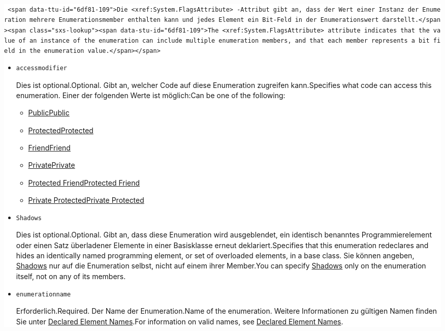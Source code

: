      <span data-ttu-id="6df81-109">Die <xref:System.FlagsAttribute> -Attribut gibt an, dass der Wert einer Instanz der Enumeration mehrere Enumerationsmember enthalten kann und jedes Element ein Bit-Feld in der Enumerationswert darstellt.</span><span class="sxs-lookup"><span data-stu-id="6df81-109">The <xref:System.FlagsAttribute> attribute indicates that the value of an instance of the enumeration can include multiple enumeration members, and that each member represents a bit field in the enumeration value.</span></span>  
  
-   `accessmodifier`  
  
     <span data-ttu-id="6df81-110">Dies ist optional.</span><span class="sxs-lookup"><span data-stu-id="6df81-110">Optional.</span></span> <span data-ttu-id="6df81-111">Gibt an, welcher Code auf diese Enumeration zugreifen kann.</span><span class="sxs-lookup"><span data-stu-id="6df81-111">Specifies what code can access this enumeration.</span></span> <span data-ttu-id="6df81-112">Einer der folgenden Werte ist möglich:</span><span class="sxs-lookup"><span data-stu-id="6df81-112">Can be one of the following:</span></span>  
  
    -   [<span data-ttu-id="6df81-113">Public</span><span class="sxs-lookup"><span data-stu-id="6df81-113">Public</span></span>](../../../visual-basic/language-reference/modifiers/public.md)  
  
    -   [<span data-ttu-id="6df81-114">Protected</span><span class="sxs-lookup"><span data-stu-id="6df81-114">Protected</span></span>](../../../visual-basic/language-reference/modifiers/protected.md)  
  
    -   [<span data-ttu-id="6df81-115">Friend</span><span class="sxs-lookup"><span data-stu-id="6df81-115">Friend</span></span>](../../../visual-basic/language-reference/modifiers/friend.md)  
  
    -   [<span data-ttu-id="6df81-116">Private</span><span class="sxs-lookup"><span data-stu-id="6df81-116">Private</span></span>](../../../visual-basic/language-reference/modifiers/private.md)  
  
    - [<span data-ttu-id="6df81-117">Protected Friend</span><span class="sxs-lookup"><span data-stu-id="6df81-117">Protected Friend</span></span>](../../language-reference/modifiers/protected-friend.md)
    
    - [<span data-ttu-id="6df81-118">Private Protected</span><span class="sxs-lookup"><span data-stu-id="6df81-118">Private Protected</span></span>](../../language-reference/modifiers/private-protected.md)

-   `Shadows`  
  
     <span data-ttu-id="6df81-119">Dies ist optional.</span><span class="sxs-lookup"><span data-stu-id="6df81-119">Optional.</span></span> <span data-ttu-id="6df81-120">Gibt an, dass diese Enumeration wird ausgeblendet, ein identisch benanntes Programmierelement oder einen Satz überladener Elemente in einer Basisklasse erneut deklariert.</span><span class="sxs-lookup"><span data-stu-id="6df81-120">Specifies that this enumeration redeclares and hides an identically named programming element, or set of overloaded elements, in a base class.</span></span> <span data-ttu-id="6df81-121">Sie können angeben, [Shadows](../../../visual-basic/language-reference/modifiers/shadows.md) nur auf die Enumeration selbst, nicht auf einem ihrer Member.</span><span class="sxs-lookup"><span data-stu-id="6df81-121">You can specify [Shadows](../../../visual-basic/language-reference/modifiers/shadows.md) only on the enumeration itself, not on any of its members.</span></span>  
  
-   `enumerationname`  
  
     <span data-ttu-id="6df81-122">Erforderlich.</span><span class="sxs-lookup"><span data-stu-id="6df81-122">Required.</span></span> <span data-ttu-id="6df81-123">Der Name der Enumeration.</span><span class="sxs-lookup"><span data-stu-id="6df81-123">Name of the enumeration.</span></span> <span data-ttu-id="6df81-124">Weitere Informationen zu gültigen Namen finden Sie unter [Declared Element Names](../../../visual-basic/programming-guide/language-features/declared-elements/declared-element-names.md).</span><span class="sxs-lookup"><span data-stu-id="6df81-124">For information on valid names, see [Declared Element Names](../../../visual-basic/programming-guide/language-features/declared-elements/declared-element-names.md).</span></span>  
  